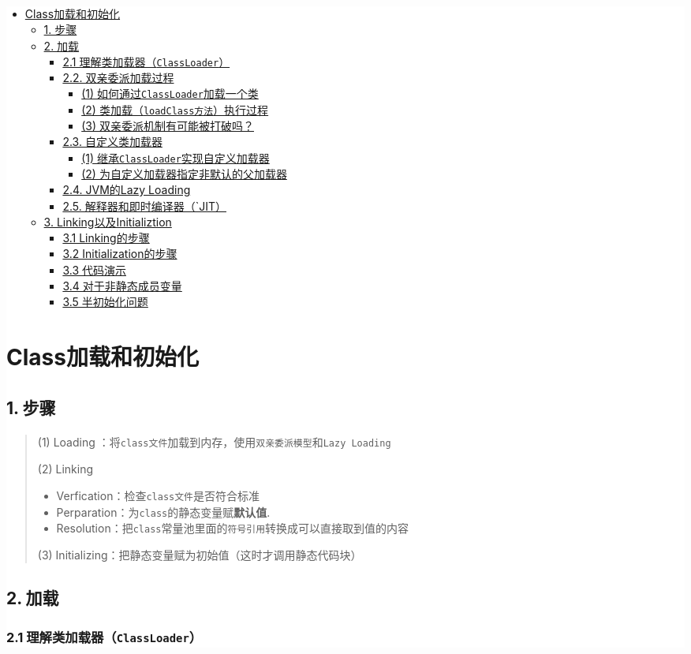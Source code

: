 



- [Class加载和初始化](#class%E5%8A%A0%E8%BD%BD%E5%92%8C%E5%88%9D%E5%A7%8B%E5%8C%96)
  - [1. 步骤](#1-%E6%AD%A5%E9%AA%A4)
  - [2. 加载](#2-%E5%8A%A0%E8%BD%BD)
    - [2.1 理解类加载器（`ClassLoader`）](#21-%E7%90%86%E8%A7%A3%E7%B1%BB%E5%8A%A0%E8%BD%BD%E5%99%A8classloader)
    - [2.2. 双亲委派加载过程](#22-%E5%8F%8C%E4%BA%B2%E5%A7%94%E6%B4%BE%E5%8A%A0%E8%BD%BD%E8%BF%87%E7%A8%8B)
      - [(1) 如何通过`ClassLoader`加载一个类](#1-%E5%A6%82%E4%BD%95%E9%80%9A%E8%BF%87classloader%E5%8A%A0%E8%BD%BD%E4%B8%80%E4%B8%AA%E7%B1%BB)
      - [(2) 类加载（`loadClass方法`）执行过程](#2-%E7%B1%BB%E5%8A%A0%E8%BD%BDloadclass%E6%96%B9%E6%B3%95%E6%89%A7%E8%A1%8C%E8%BF%87%E7%A8%8B)
      - [(3) 双亲委派机制有可能被打破吗？](#3-%E5%8F%8C%E4%BA%B2%E5%A7%94%E6%B4%BE%E6%9C%BA%E5%88%B6%E6%9C%89%E5%8F%AF%E8%83%BD%E8%A2%AB%E6%89%93%E7%A0%B4%E5%90%97)
    - [2.3. 自定义类加载器](#23-%E8%87%AA%E5%AE%9A%E4%B9%89%E7%B1%BB%E5%8A%A0%E8%BD%BD%E5%99%A8)
      - [(1) 继承`ClassLoader`实现自定义加载器](#1-%E7%BB%A7%E6%89%BFclassloader%E5%AE%9E%E7%8E%B0%E8%87%AA%E5%AE%9A%E4%B9%89%E5%8A%A0%E8%BD%BD%E5%99%A8)
      - [(2) 为自定义加载器指定非默认的父加载器](#2-%E4%B8%BA%E8%87%AA%E5%AE%9A%E4%B9%89%E5%8A%A0%E8%BD%BD%E5%99%A8%E6%8C%87%E5%AE%9A%E9%9D%9E%E9%BB%98%E8%AE%A4%E7%9A%84%E7%88%B6%E5%8A%A0%E8%BD%BD%E5%99%A8)
    - [2.4. JVM的Lazy Loading](#24-jvm%E7%9A%84lazy-loading)
    - [2.5. 解释器和即时编译器（`JIT）](#25-%E8%A7%A3%E9%87%8A%E5%99%A8%E5%92%8C%E5%8D%B3%E6%97%B6%E7%BC%96%E8%AF%91%E5%99%A8jit)
  - [3. Linking以及Initializtion](#3-linking%E4%BB%A5%E5%8F%8Ainitializtion)
    - [3.1 Linking的步骤](#31-linking%E7%9A%84%E6%AD%A5%E9%AA%A4)
    - [3.2 Initialization的步骤](#32-initialization%E7%9A%84%E6%AD%A5%E9%AA%A4)
    - [3.3 代码演示](#33-%E4%BB%A3%E7%A0%81%E6%BC%94%E7%A4%BA)
    - [3.4 对于非静态成员变量](#34-%E5%AF%B9%E4%BA%8E%E9%9D%9E%E9%9D%99%E6%80%81%E6%88%90%E5%91%98%E5%8F%98%E9%87%8F)
    - [3.5 半初始化问题](#35-%E5%8D%8A%E5%88%9D%E5%A7%8B%E5%8C%96%E9%97%AE%E9%A2%98)



# Class加载和初始化

## 1. 步骤 

> (1) Loading ：将`class文件`加载到内存，使用`双亲委派模型`和`Lazy Loading`
>
> (2) Linking
>
> * Verfication：检查`class文件`是否符合标准 
> * Perparation：为`class`的静态变量赋<b>默认值</b>. 
> * Resolution：把`class`常量池里面的`符号引用`转换成可以直接取到值的内容
>
> (3) Initializing：把静态变量赋为初始值（这时才调用静态代码块）

## 2. 加载

### 2.1 理解类加载器（`ClassLoader`）
